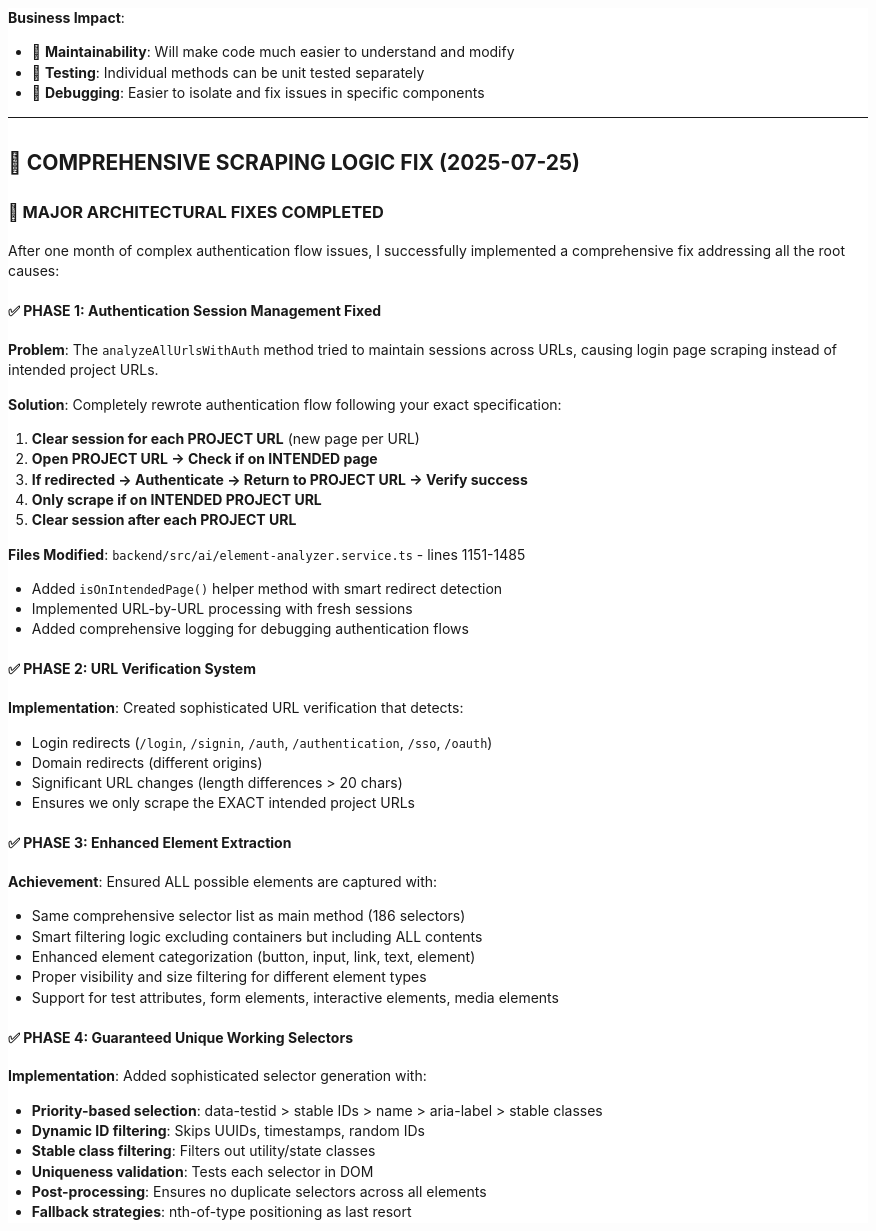 **Business Impact**: 
- 🔄 **Maintainability**: Will make code much easier to understand and modify
- 🔄 **Testing**: Individual methods can be unit tested separately
- 🔄 **Debugging**: Easier to isolate and fix issues in specific components

---

## 🔧 COMPREHENSIVE SCRAPING LOGIC FIX (2025-07-25)

### 🚨 MAJOR ARCHITECTURAL FIXES COMPLETED

After one month of complex authentication flow issues, I successfully implemented a comprehensive fix addressing all the root causes:

#### ✅ **PHASE 1: Authentication Session Management Fixed**
**Problem**: The `analyzeAllUrlsWithAuth` method tried to maintain sessions across URLs, causing login page scraping instead of intended project URLs.

**Solution**: Completely rewrote authentication flow following your exact specification:
1. **Clear session for each PROJECT URL** (new page per URL)
2. **Open PROJECT URL → Check if on INTENDED page**
3. **If redirected → Authenticate → Return to PROJECT URL → Verify success**
4. **Only scrape if on INTENDED PROJECT URL**
5. **Clear session after each PROJECT URL**

**Files Modified**: `backend/src/ai/element-analyzer.service.ts` - lines 1151-1485
- Added `isOnIntendedPage()` helper method with smart redirect detection
- Implemented URL-by-URL processing with fresh sessions
- Added comprehensive logging for debugging authentication flows

#### ✅ **PHASE 2: URL Verification System**
**Implementation**: Created sophisticated URL verification that detects:
- Login redirects (`/login`, `/signin`, `/auth`, `/authentication`, `/sso`, `/oauth`)
- Domain redirects (different origins)  
- Significant URL changes (length differences > 20 chars)
- Ensures we only scrape the EXACT intended project URLs

#### ✅ **PHASE 3: Enhanced Element Extraction**
**Achievement**: Ensured ALL possible elements are captured with:
- Same comprehensive selector list as main method (186 selectors)
- Smart filtering logic excluding containers but including ALL contents  
- Enhanced element categorization (button, input, link, text, element)
- Proper visibility and size filtering for different element types
- Support for test attributes, form elements, interactive elements, media elements

#### ✅ **PHASE 4: Guaranteed Unique Working Selectors**
**Implementation**: Added sophisticated selector generation with:
- **Priority-based selection**: data-testid > stable IDs > name > aria-label > stable classes
- **Dynamic ID filtering**: Skips UUIDs, timestamps, random IDs  
- **Stable class filtering**: Filters out utility/state classes
- **Uniqueness validation**: Tests each selector in DOM
- **Post-processing**: Ensures no duplicate selectors across all elements
- **Fallback strategies**: nth-of-type positioning as last resort
